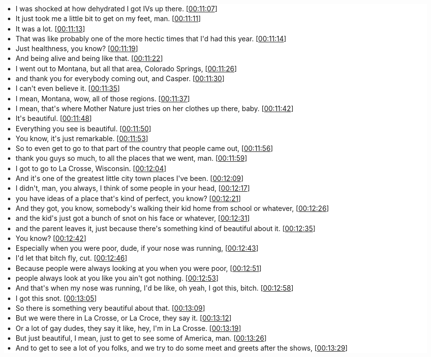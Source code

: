 *  I was shocked at how dehydrated I got IVs up there. [[00:11:07](https://www.youtube.com/watch?v=wLJFG9VesmQ&t=667.24s)]
*  It just took me a little bit to get on my feet, man. [[00:11:11](https://www.youtube.com/watch?v=wLJFG9VesmQ&t=671.24s)]
*  It was a lot. [[00:11:13](https://www.youtube.com/watch?v=wLJFG9VesmQ&t=673.24s)]
*  That was like probably one of the more hectic times that I'd had this year. [[00:11:14](https://www.youtube.com/watch?v=wLJFG9VesmQ&t=674.24s)]
*  Just healthness, you know? [[00:11:19](https://www.youtube.com/watch?v=wLJFG9VesmQ&t=679.24s)]
*  And being alive and being like that. [[00:11:22](https://www.youtube.com/watch?v=wLJFG9VesmQ&t=682.24s)]
*  I went out to Montana, but all that area, Colorado Springs, [[00:11:26](https://www.youtube.com/watch?v=wLJFG9VesmQ&t=686.24s)]
*  and thank you for everybody coming out, and Casper. [[00:11:30](https://www.youtube.com/watch?v=wLJFG9VesmQ&t=690.24s)]
*  I can't even believe it. [[00:11:35](https://www.youtube.com/watch?v=wLJFG9VesmQ&t=695.24s)]
*  I mean, Montana, wow, all of those regions. [[00:11:37](https://www.youtube.com/watch?v=wLJFG9VesmQ&t=697.24s)]
*  I mean, that's where Mother Nature just tries on her clothes up there, baby. [[00:11:42](https://www.youtube.com/watch?v=wLJFG9VesmQ&t=702.24s)]
*  It's beautiful. [[00:11:48](https://www.youtube.com/watch?v=wLJFG9VesmQ&t=708.24s)]
*  Everything you see is beautiful. [[00:11:50](https://www.youtube.com/watch?v=wLJFG9VesmQ&t=710.24s)]
*  You know, it's just remarkable. [[00:11:53](https://www.youtube.com/watch?v=wLJFG9VesmQ&t=713.24s)]
*  So to even get to go to that part of the country that people came out, [[00:11:56](https://www.youtube.com/watch?v=wLJFG9VesmQ&t=716.24s)]
*  thank you guys so much, to all the places that we went, man. [[00:11:59](https://www.youtube.com/watch?v=wLJFG9VesmQ&t=719.24s)]
*  I got to go to La Crosse, Wisconsin. [[00:12:04](https://www.youtube.com/watch?v=wLJFG9VesmQ&t=724.24s)]
*  And it's one of the greatest little city town places I've been. [[00:12:09](https://www.youtube.com/watch?v=wLJFG9VesmQ&t=729.24s)]
*  I didn't, man, you always, I think of some people in your head, [[00:12:17](https://www.youtube.com/watch?v=wLJFG9VesmQ&t=737.24s)]
*  you have ideas of a place that's kind of perfect, you know? [[00:12:21](https://www.youtube.com/watch?v=wLJFG9VesmQ&t=741.24s)]
*  And they got, you know, somebody's walking their kid home from school or whatever, [[00:12:26](https://www.youtube.com/watch?v=wLJFG9VesmQ&t=746.24s)]
*  and the kid's just got a bunch of snot on his face or whatever, [[00:12:31](https://www.youtube.com/watch?v=wLJFG9VesmQ&t=751.24s)]
*  and the parent leaves it, just because there's something kind of beautiful about it. [[00:12:35](https://www.youtube.com/watch?v=wLJFG9VesmQ&t=755.24s)]
*  You know? [[00:12:42](https://www.youtube.com/watch?v=wLJFG9VesmQ&t=762.24s)]
*  Especially when you were poor, dude, if your nose was running, [[00:12:43](https://www.youtube.com/watch?v=wLJFG9VesmQ&t=763.24s)]
*  I'd let that bitch fly, cut. [[00:12:46](https://www.youtube.com/watch?v=wLJFG9VesmQ&t=766.24s)]
*  Because people were always looking at you when you were poor, [[00:12:51](https://www.youtube.com/watch?v=wLJFG9VesmQ&t=771.24s)]
*  people always look at you like you ain't got nothing. [[00:12:53](https://www.youtube.com/watch?v=wLJFG9VesmQ&t=773.24s)]
*  And that's when my nose was running, I'd be like, oh yeah, I got this, bitch. [[00:12:58](https://www.youtube.com/watch?v=wLJFG9VesmQ&t=778.24s)]
*  I got this snot. [[00:13:05](https://www.youtube.com/watch?v=wLJFG9VesmQ&t=785.24s)]
*  So there is something very beautiful about that. [[00:13:09](https://www.youtube.com/watch?v=wLJFG9VesmQ&t=789.24s)]
*  But we were there in La Crosse, or La Croce, they say it. [[00:13:12](https://www.youtube.com/watch?v=wLJFG9VesmQ&t=792.24s)]
*  Or a lot of gay dudes, they say it like, hey, I'm in La Crosse. [[00:13:19](https://www.youtube.com/watch?v=wLJFG9VesmQ&t=799.24s)]
*  But just beautiful, I mean, just to get to see some of America, man. [[00:13:26](https://www.youtube.com/watch?v=wLJFG9VesmQ&t=806.24s)]
*  And to get to see a lot of you folks, and we try to do some meet and greets after the shows, [[00:13:29](https://www.youtube.com/watch?v=wLJFG9VesmQ&t=809.24s)]